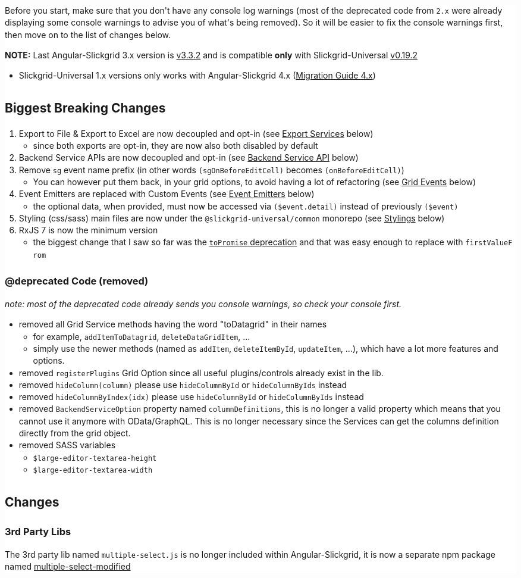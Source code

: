 Before you start, make sure that you don't have any console log warnings (most of the deprecated code from `2.x` were already displaying some console warnings to advise you of what's being removed). So it will be easier to fix the console warnings first, then move on to the list of changes below.

**NOTE:** Last Angular-Slickgrid 3.x version is [v3.3.2](https://github.com/ghiscoding/angular-slickgrid/releases/tag/v3.3.2) and is compatible **only** with Slickgrid-Universal [v0.19.2](https://github.com/ghiscoding/slickgrid-universal/releases/tag/v0.19.2)
- Slickgrid-Universal 1.x versions only works with Angular-Slickgrid 4.x ([Migration Guide 4.x](Migration-to-4.x.md))

## Biggest Breaking Changes
1. Export to File & Export to Excel are now decoupled and opt-in (see [Export Services](#export-services) below)
   - since both exports are opt-in, they are now also both disabled by default
2. Backend Service APIs are now decoupled and opt-in (see [Backend Service API](#backend-service-apis) below)
3. Remove `sg` event name prefix (in other words `(sgOnBeforeEditCell)` becomes `(onBeforeEditCell)`)
   - You can however put them back, in your grid options, to avoid having a lot of refactoring (see [Grid Events](#grid-events) below)
4. Event Emitters are replaced with Custom Events (see [Event Emitters](#event-emitters-are-replaced-with-custom-events-event-data-accessibility-also-changes) below)
   - the optional data, when provided, must now be accessed via `($event.detail)` instead of previously `($event)`
5. Styling (css/sass) main files are now under the `@slickgrid-universal/common` monorepo (see [Stylings](#stylings) below)
6. RxJS 7 is now the minimum version
   - the biggest change that I saw so far was the [`toPromise` deprecation](https://rxjs.dev/deprecations/to-promise) and that was easy enough to replace with `firstValueFrom`

### @deprecated Code (removed)
_note: most of the deprecated code already sends you console warnings, so check your console first._
- removed all Grid Service methods having the word "toDatagrid" in their names
   - for example, `addItemToDatagrid`, `deleteDataGridItem`, ...
   - simply use the newer methods (named as `addItem`, `deleteItemById`, `updateItem`, ...), which have a lot more features and options.
- removed `registerPlugins` Grid Option since all useful plugins/controls already exist in the lib.
- removed `hideColumn(column)` please use `hideColumnById` or `hideColumnByIds` instead
- removed `hideColumnByIndex(idx)` please use `hideColumnById` or `hideColumnByIds` instead
- removed `BackendServiceOption` property named `columnDefinitions`, this is no longer a valid property which means that you cannot use it anymore with OData/GraphQL. This is no longer necessary since the Services can get the columns definition directly from the grid object.
- removed SASS variables
   - `$large-editor-textarea-height`
   - `$large-editor-textarea-width`

## Changes

### 3rd Party Libs
The 3rd party lib named `multiple-select.js` is no longer included within Angular-Slickgrid, it is now a separate npm package named [multiple-select-modified](https://www.npmjs.com/package/multiple-select-modified)

